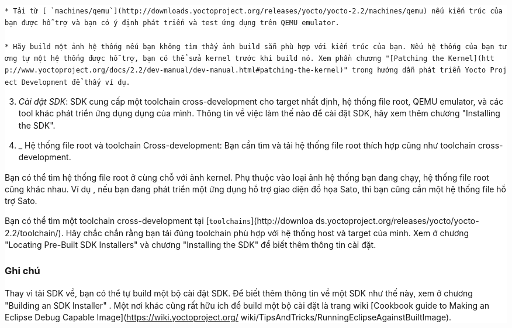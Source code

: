     * Tải từ [ `machines/qemu`](http://downloads.yoctoproject.org/releases/yocto/yocto-2.2/machines/qemu) nếu kiến trúc của bạn được hỗ trợ và bạn có ý định phát triển và test ứng dụng trên QEMU emulator. 

    * Hãy build một ảnh hệ thống nếu bạn không tìm thấy ảnh build sẵn phù hợp với kiến trúc của bạn. Nếu hệ thống của bạn tương tự một hệ thống được hỗ trợ, bạn có thể sửa kernel trước khi build nó. Xem phần chương "[Patching the Kernel](http://www.yoctoproject.org/docs/2.2/dev-manual/dev-manual.html#patching-the-kernel)" trong hướng dẫn phát triển Yocto Project Development để thấy ví dụ. 

  3. _Cài đặt SDK_: SDK cung cấp một toolchain cross-development cho target nhất định, hệ thống file root, QEMU emulator, và các tool khác phát triển ứng dụng dụng của mình. Thông tin về việc làm thế nào để cài đặt SDK, hãy xem thêm chương "Installing the SDK". 

  4. _ Hệ thống file root và toolchain Cross-development: Bạn cần tìm và tải hệ thống file root thích hợp cũng như toolchain cross-development.

 Bạn có thể tìm hệ thống file root ở cùng chỗ với ảnh kernel. Phụ thuộc vào loại ảnh hệ thống bạn đang chạy, hệ thống file root cũng khác nhau. Ví dụ , nếu bạn đang phát triển một ứng dụng hỗ trợ giao diện đồ họa Sato, thì bạn cũng cần một hệ thống file hỗ trợ Sato.

 Bạn có thể tìm một toolchain cross-development tại [`toolchains`](http://downloa
ds.yoctoproject.org/releases/yocto/yocto-2.2/toolchain/). Hãy chắc chắn rằng bạn tải
đúng toolchain phù hợp với hệ thống host và target của mình. Xem ở chương "Locating Pre-Built SDK Installers" và 
 chương "Installing the SDK" để biết thêm thông tin cài đặt.

### Ghi chú 

 Thay vì tải SDK về, bạn có thể tự build một bộ cài đặt SDK. Để biết thêm thông tin về một SDK như thế này,
xem ở chương "Building an SDK Installer"
. Một nơi khác cũng rất hữu ích để build một bộ cài đặt là trang wiki [Cookbook
guide to Making an Eclipse Debug Capable Image](https://wiki.yoctoproject.org/
wiki/TipsAndTricks/RunningEclipseAgainstBuiltImage).

